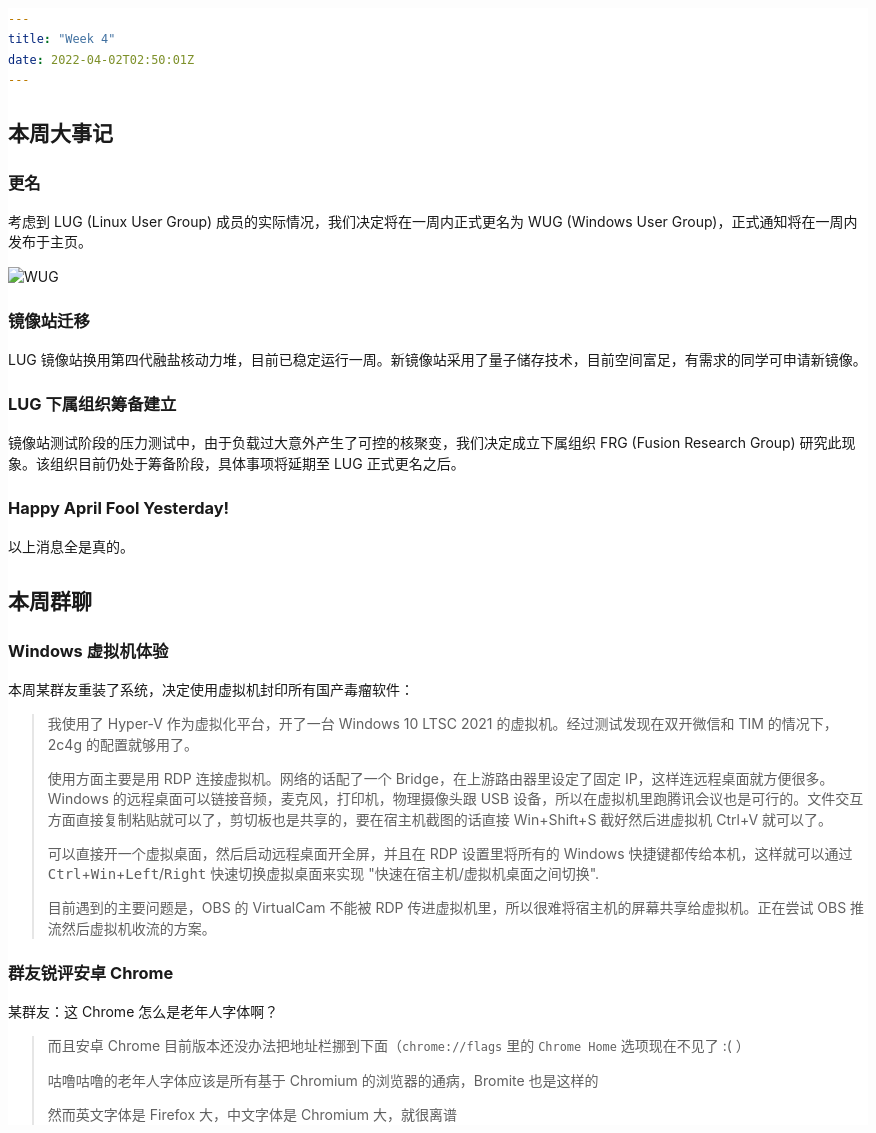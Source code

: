 ```yaml
---
title: "Week 4"
date: 2022-04-02T02:50:01Z
---
```


## 本周大事记

### 更名

考虑到 LUG (Linux User Group) 成员的实际情况，我们决定将在一周内正式更名为 WUG (Windows User Group)，正式通知将在一周内发布于主页。

![WUG](https://user-images.githubusercontent.com/73573254/161370211-4715a905-aaba-4ace-9144-c3c2939f16e6.png)



### 镜像站迁移

LUG 镜像站换用第四代融盐核动力堆，目前已稳定运行一周。新镜像站采用了量子储存技术，目前空间富足，有需求的同学可申请新镜像。

### LUG 下属组织筹备建立

镜像站测试阶段的压力测试中，由于负载过大意外产生了可控的核聚变，我们决定成立下属组织 FRG (Fusion Research Group) 研究此现象。该组织目前仍处于筹备阶段，具体事项将延期至 LUG 正式更名之后。

### Happy April Fool Yesterday!

以上消息全是真的。

## 本周群聊

### Windows 虚拟机体验

本周某群友重装了系统，决定使用虚拟机封印所有国产毒瘤软件：

> 我使用了 Hyper-V 作为虚拟化平台，开了一台 Windows 10 LTSC 2021 的虚拟机。经过测试发现在双开微信和 TIM 的情况下，2c4g 的配置就够用了。
>
> 使用方面主要是用 RDP 连接虚拟机。网络的话配了一个 Bridge，在上游路由器里设定了固定 IP，这样连远程桌面就方便很多。Windows 的远程桌面可以链接音频，麦克风，打印机，物理摄像头跟 USB 设备，所以在虚拟机里跑腾讯会议也是可行的。文件交互方面直接复制粘贴就可以了，剪切板也是共享的，要在宿主机截图的话直接 Win+Shift+S 截好然后进虚拟机 Ctrl+V 就可以了。
>
> 可以直接开一个虚拟桌面，然后启动远程桌面开全屏，并且在 RDP 设置里将所有的 Windows 快捷键都传给本机，这样就可以通过 <kbd>Ctrl</kbd>+<kbd>Win</kbd>+<kbd>Left</kbd>/<kbd>Right</kbd> 快速切换虚拟桌面来实现 "快速在宿主机/虚拟机桌面之间切换". 
>
> 目前遇到的主要问题是，OBS 的 VirtualCam 不能被 RDP 传进虚拟机里，所以很难将宿主机的屏幕共享给虚拟机。正在尝试 OBS 推流然后虚拟机收流的方案。

### 群友锐评安卓 Chrome

某群友：这 Chrome 怎么是老年人字体啊？

> 而且安卓 Chrome 目前版本还没办法把地址栏挪到下面（`chrome://flags` 里的 `Chrome Home` 选项现在不见了 :( ）
>
> 咕噜咕噜的老年人字体应该是所有基于 Chromium 的浏览器的通病，Bromite 也是这样的
>
> 然而英文字体是 Firefox 大，中文字体是 Chromium 大，就很离谱
